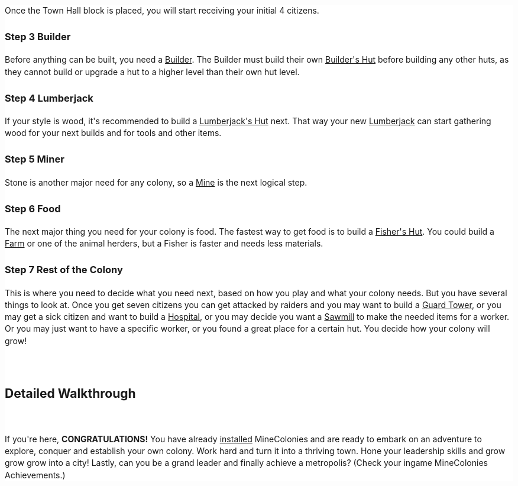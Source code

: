   Once the Town Hall block is placed, you will start receiving your initial 4 citizens.
  
### Step 3 Builder
  
  Before anything can be built, you need a [Builder](../../source/workers/builder). The Builder must build their own [Builder's Hut](../../source/buildings/builder) before building any other huts, as they cannot build or upgrade a hut to a higher level than their own hut level.
  
### Step 4 Lumberjack
  
  If your style is wood, it's recommended to build a [Lumberjack's Hut](../../source/buildings/lumberjack) next. That way your new [Lumberjack](../../source/workers/lumberjack) can start gathering wood for your next builds and for tools and other items.
  
### Step 5 Miner
  
  Stone is another major need for any colony, so a [Mine](../../source/buildings/mine) is the next logical step.
  
### Step 6 Food
  
  The next major thing you need for your colony is food. The fastest way to get food is to build a [Fisher's Hut](../../source/buildings/fisher). You could build a [Farm](../../source/buildings/farm&field) or one of the animal herders, but a Fisher is faster and needs less materials.
  
### Step 7 Rest of the Colony
  
  This is where you need to decide what you need next, based on how you play and what your colony needs. But you have several things to look at. Once you get seven citizens you can get attacked by raiders and you may want to build a [Guard Tower](../../source/buildings/guardtower), or you may get a sick citizen and want to build a [Hospital](../../source/buildings/hospital), or you may decide you want a [Sawmill](../../source/buildings/sawmill) to make the needed items for a worker. Or you may just want to have a specific worker, or you found a great place for a certain hut. You decide how your colony will grow!
  
  <br>
  
## Detailed Walkthrough
<br>

If you're here, **CONGRATULATIONS!** You have already <a href="#install">installed</a> MineColonies and are ready to embark on an adventure to explore, conquer and establish your own colony. Work hard and turn it into a thriving town. Hone your leadership skills and grow grow grow into a city! Lastly, can you be a grand leader and finally achieve a metropolis? (Check your ingame MineColonies Achievements.)
